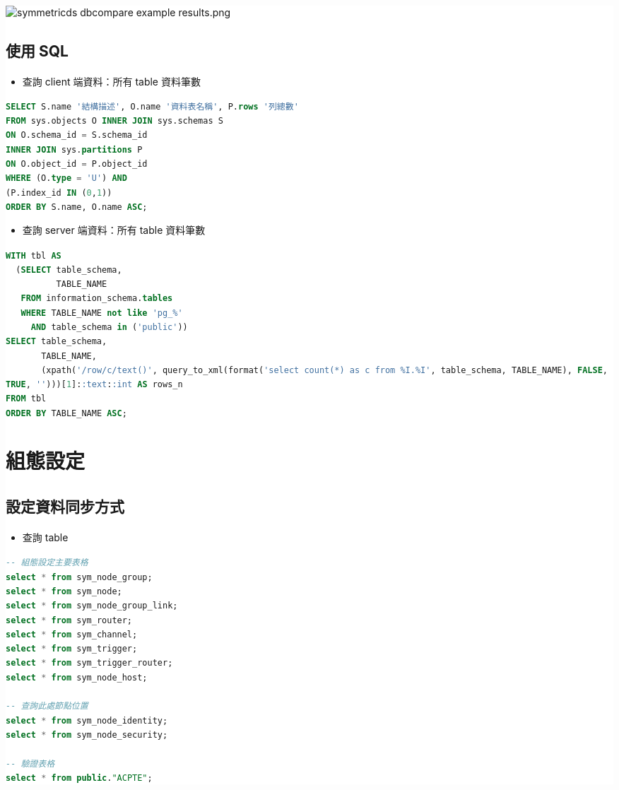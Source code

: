 ![symmetricds dbcompare example results.png](http://192.168.25.60:8000/files/file_storage/f4f86346.png)

##  使用 SQL
- 查詢 client 端資料：所有 table 資料筆數
```sql
SELECT S.name '結構描述', O.name '資料表名稱', P.rows '列總數'
FROM sys.objects O INNER JOIN sys.schemas S
ON O.schema_id = S.schema_id
INNER JOIN sys.partitions P
ON O.object_id = P.object_id
WHERE (O.type = 'U') AND
(P.index_id IN (0,1))
ORDER BY S.name, O.name ASC;
```

- 查詢 server 端資料：所有 table 資料筆數
```sql
WITH tbl AS
  (SELECT table_schema,
          TABLE_NAME
   FROM information_schema.tables
   WHERE TABLE_NAME not like 'pg_%'
     AND table_schema in ('public'))
SELECT table_schema,
       TABLE_NAME,
       (xpath('/row/c/text()', query_to_xml(format('select count(*) as c from %I.%I', table_schema, TABLE_NAME), FALSE, TRUE, '')))[1]::text::int AS rows_n
FROM tbl
ORDER BY TABLE_NAME ASC;
```
# 組態設定
## 設定資料同步方式
- 查詢 table
```sql
-- 組態設定主要表格
select * from sym_node_group;
select * from sym_node;
select * from sym_node_group_link;
select * from sym_router;
select * from sym_channel;
select * from sym_trigger;
select * from sym_trigger_router;
select * from sym_node_host;

-- 查詢此處節點位置
select * from sym_node_identity;
select * from sym_node_security;

-- 驗證表格
select * from public."ACPTE";
```
